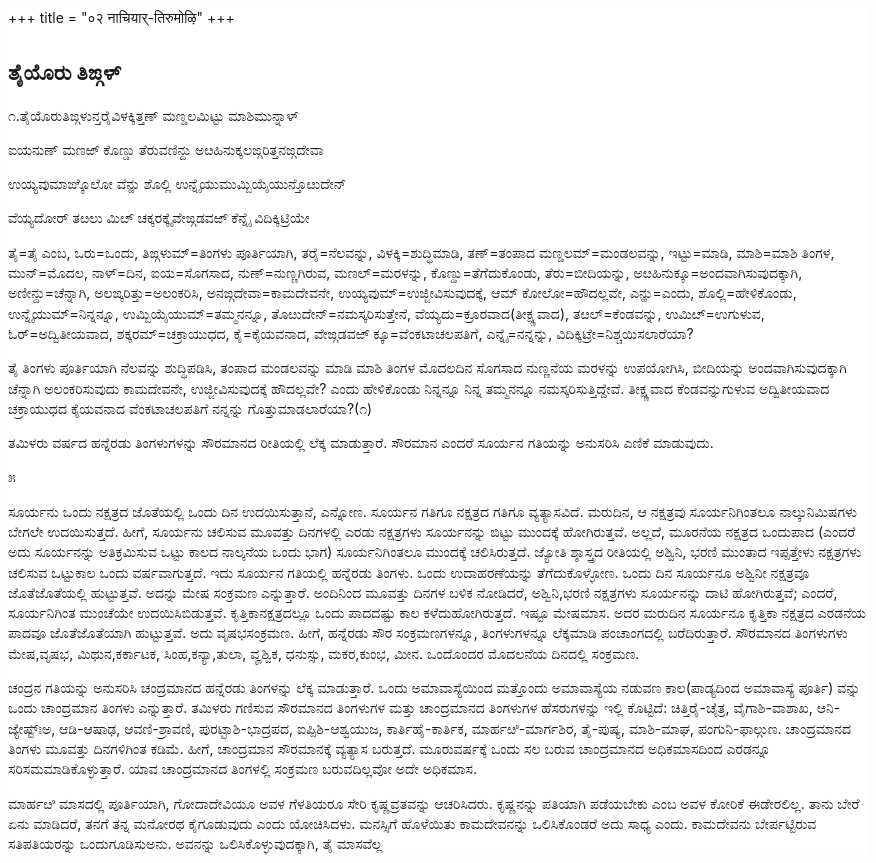 +++
title = "०२ नाचियार्-तिरुमोऴि"
+++
## ತೈಯೊರು ತಿಙ್ಗಳ್

೧.ತೈಯೊರುತಿಙ್ಗಳುನ್ತರೈವಿಳಕ್ಕಿತ್ತಣ್ ಮಣ್ಡಲಮಿಟ್ಟು ಮಾಶಿಮುನ್ನಾಳ್

ಐಯನುಣ್ ಮಣಱ್ ಕೊಣ್ಡು ತೆರುವಣಿನ್ದು ಅೞಹಿನುಕ್ಕಲಙ್ಗರಿತ್ತನಙ್ಗದೇವಾ

ಉಯ್ಯವುಮಾಙ್ಕೊಲೋ ವೆನ್ಱು ಶೊಲ್ಲಿ ಉನ್ನೈಯುಮುಮ್ಬಿಯೈಯುನ್ತೊೞುದೇನ್

ವೆಯ್ಯದೋರ್ ತೞಲು ಮಿೞ್ ಚಕ್ಕರಕ್ಕೈವೇಙ್ಗಡವಱ್ ಕೆನ್ನೈ ವಿದಿಕ್ಕಿಟ್ರಿಯೇ

ತೈ=ತೈ ಎಂಬ, ಒರು=ಒಂದು, ತಿಙ್ಗಳುಮ್=ತಿಂಗಳು ಪೂರ್ತಿಯಾಗಿ, ತರೈ=ನೆಲವನ್ನು, ವಿಳಕ್ಕಿ=ಶುದ್ಧಿಮಾಡಿ, ತಣ್=ತಂಪಾದ ಮಣ್ಡಲಮ್=ಮಂಡಲವನ್ನು, ಇಟ್ಟು=ಮಾಡಿ, ಮಾಶಿ=ಮಾಶಿ ತಿಂಗಳ, ಮುನ್=ಮೊದಲ, ನಾಳ್=ದಿನ, ಐಯ=ಸೊಗಸಾದ, ನುಣ್=ನುಣ್ಣಗಿರುವ, ಮಣಲ್=ಮರಳನ್ನು, ಕೊಣ್ಡು=ತೆಗೆದುಕೊಂಡು, ತೆರು=ಬೀದಿಯನ್ನು, ಅೞಹಿನುಕ್ಕೂ=ಅಂದವಾಗಿಸುವುದಕ್ಕಾಗಿ, ಅಣೀನ್ದು=ಚೆನ್ನಾಗಿ, ಅಲಙ್ಕರಿತ್ತು=ಅಲಂಕರಿಸಿ, ಅನಙ್ಗದೇವಾ=ಕಾಮದೇವನೇ, ಉಯ್ಯವುಮ್=ಉಜ್ಜೀವಿಸುವುದಕ್ಕೆ, ಆಮ್ ಕೋಲೋ=ಹೌದಲ್ಲವೇ, ಎನ್ಱು=ಎಂದು, ಶೊಲ್ಲಿ=ಹೇಳಿಕೊಂಡು, ಉನ್ನೈಯುಮ್=ನಿನ್ನನ್ನೂ, ಉಮ್ಬಿಯೈಯುಮ್=ತಮ್ಮನನ್ನೂ, ತೊೞುದೇನ್=ನಮಸ್ಕರಿಸುತ್ತೇನೆ, ವೆಯ್ಯದು=ಕ್ರೂರವಾದ\(ತೀಕ್ಷ್ಣವಾದ\), ತೞಲ್=ಕೆಂಡವನ್ನು, ಉಮಿೞ್=ಉಗುಳುವ, ಓರ್=ಅದ್ವಿತೀಯವಾದ, ಶಕ್ಕರಮ್=ಚಕ್ರಾಯುಧದ, ಕೈ=ಕೈಯವನಾದ, ವೇಙ್ಗಡವಱ್ ಕ್ಕೂ=ವೆಂಕಟಾಚಲಪತಿಗೆ, ಎನ್ನೈ=ನನ್ನನ್ನು, ವಿದಿಕ್ಕಿಟ್ರೇ=ನಿಶ್ಚಯಿಸಲಾರೆಯಾ?

ತೈ ತಿಂಗಳು ಪೂರ್ತಿಯಾಗಿ ನೆಲವನ್ನು ಶುದ್ಧಿಪಡಿಸಿ, ತಂಪಾದ ಮಂಡಲವನ್ನು ಮಾಡಿ ಮಾಶಿ ತಿಂಗಳ ಮೊದಲದಿನ ಸೊಗಸಾದ ನುಣ್ಣನೆಯ ಮರಳನ್ನು ಉಪಯೋಗಿಸಿ, ಬೀದಿಯನ್ನು ಅಂದವಾಗಿಸುವುದಕ್ಕಾಗಿ ಚೆನ್ನಾಗಿ ಅಲಂಕರಿಸುವುದು ಕಾಮದೇವನೇ, ಉಜ್ಜೀವಿಸುವುದಕ್ಕೆ ಹೌದಲ್ಲವೇ? ಎಂದು ಹೇಳಿಕೊಂಡು ನಿನ್ನನ್ನೂ ನಿನ್ನ ತಮ್ಮನನ್ನೂ ನಮಸ್ಕರಿಸುತ್ತಿದ್ದೇವೆ. ತೀಕ್ಷ್ಣವಾದ ಕೆಂಡವನ್ನುಗುಳುವ ಅದ್ವಿತೀಯವಾದ ಚಕ್ರಾಯುಧದ ಕೈಯವನಾದ ವೆಂಕಟಾಚಲಪತಿಗೆ ನನ್ನನ್ನು ಗೊತ್ತುಮಾಡಲಾರೆಯಾ?\(೧\)

ತಮಿಳರು ವರ್ಷದ ಹನ್ನೆರಡು ತಿಂಗಳುಗಳನ್ನು ಸೌರಮಾನದ ರೀತಿಯಲ್ಲಿ ಲೆಕ್ಕ ಮಾಡುತ್ತಾರೆ. ಸೌರಮಾನ ಎಂದರೆ ಸೂರ್ಯನ ಗತಿಯನ್ನು ಅನುಸರಿಸಿ ಎಣಿಕೆ ಮಾಡುವುದು.

೫

ಸೂರ್ಯನು ಒಂದು ನಕ್ಷತ್ರದ ಜೊತೆಯಲ್ಲಿ ಒಂದು ದಿನ ಉದಯಿಸುತ್ತಾನೆ, ಎನ್ನೋಣ. ಸೂರ್ಯನ ಗತಿಗೂ ನಕ್ಷತ್ರದ ಗತಿಗೂ ವ್ಯತ್ಯಾಸವಿದೆ. ಮರುದಿನ, ಆ ನಕ್ಷತ್ರವು ಸೂರ್ಯನಿಗಿಂತಲೂ ನಾಲ್ಕುನಿಮಿಷಗಳು ಬೇಗಲೇ ಉದಯಿಸುತ್ತದೆ. ಹೀಗೆ, ಸೂರ್ಯನು ಚಲಿಸುವ ಮೂವತ್ತು ದಿನಗಳಲ್ಲಿ ಎರಡು ನಕ್ಷತ್ರಗಳು ಸೂರ್ಯನನ್ನು ಬಿಟ್ಟು ಮುಂದಕ್ಕೆ ಹೋಗಿರುತ್ತವೆ. ಅಲ್ಲದೆ, ಮೂರನೆಯ ನಕ್ಷತ್ರದ ಒಂದುಪಾದ \(ಎಂದರೆ ಅದು ಸೂರ್ಯನನ್ನು ಅತಿಕ್ರಮಿಸುವ ಒಟ್ಟು ಕಾಲದ ನಾಲ್ಕನೆಯ ಒಂದು ಭಾಗ\) ಸೂರ್ಯನಿಗಿಂತಲೂ ಮುಂದಕ್ಕೆ ಚಲಿಸಿರುತ್ತದೆ. ಜ್ಯೋತಿ ಶ್ಶಾಸ್ತ್ರದ ರೀತಿಯಲ್ಲಿ ಅಶ್ವಿನಿ, ಭರಣಿ ಮುಂತಾದ ಇಪ್ಪತ್ತೇಳು ನಕ್ಷತ್ರಗಳು ಚಲಿಸುವ ಒಟ್ಟುಕಾಲ ಒಂದು ವರ್ಷವಾಗುತ್ತದೆ. ಇದು ಸೂರ್ಯನ ಗತಿಯಲ್ಲಿ ಹನ್ನೆರಡು ತಿಂಗಳು. ಒಂದು ಉದಾಹರಣೆಯನ್ನು ತೆಗೆದುಕೊಳ್ಳೋಣ. ಒಂದು ದಿನ ಸೂರ್ಯನೂ ಅಶ್ವಿನೀ ನಕ್ಷತ್ರವೂ ಜೊತೆಜೊತೆಯಲ್ಲಿ ಹುಟ್ಟುತ್ತವೆ. ಅದನ್ನು ಮೇಷ ಸಂಕ್ರಮಣ ಎನ್ನುತ್ತಾರೆ. ಅಂದಿನಿಂದ ಮೂವತ್ತು ದಿನಗಳ ಬಳಿಕ ನೋಡಿದರೆ, ಅಶ್ವಿನಿ,ಭರಣಿ ನಕ್ಷತ್ರಗಳು ಸೂರ್ಯನನ್ನು ದಾಟಿ ಹೋಗಿರುತ್ತವೆ; ಎಂದರೆ, ಸೂರ್ಯನಿಗಿಂತ ಮುಂಚೆಯೇ ಉದಯಿಸಿಬಿಡುತ್ತವೆ. ಕೃತ್ತಿಕಾನಕ್ಷತ್ರದಲ್ಲೂ ಒಂದು ಪಾದದಷ್ಟು ಕಾಲ ಕಳೆದುಹೋಗಿರುತ್ತದೆ. ಇಷ್ಟೂ ಮೇಷಮಾಸ. ಅದರ ಮರುದಿನ ಸೂರ್ಯನೂ ಕೃತ್ತಿಕಾ ನಕ್ಷತ್ರದ ಎರಡನೆಯ ಪಾದವೂ ಜೊತೆಜೊತೆಯಾಗಿ ಹುಟ್ಟುತ್ತವೆ. ಅದು ವೃಷಭಸಂಕ್ರಮಣ. ಹೀಗೆ, ಹನ್ನೆರಡು ಸೌರ ಸಂಕ್ರಮಣಗಳನ್ನೂ, ತಿಂಗಳುಗಳನ್ನೂ ಲೆಕ್ಕಮಾಡಿ ಪಂಚಾಂಗದಲ್ಲಿ ಬರೆದಿರುತ್ತಾರೆ. ಸೌರಮಾನದ ತಿಂಗಳುಗಳು ಮೇಷ,ವೃಷಭ, ಮಿಥುನ,ಕರ್ಕಾಟಕ, ಸಿಂಹ,ಕನ್ಯಾ,ತುಲಾ, ವೄಶ್ವಿಕ, ಧನುಸ್ಸು, ಮಕರ,ಕುಂಭ, ಮೀನ. ಒಂದೊಂದರ ಮೊದಲನೆಯ ದಿನದಲ್ಲಿ ಸಂಕ್ರಮಣ.

ಚಂದ್ರನ ಗತಿಯನ್ನು ಅನುಸರಿಸಿ ಚಂದ್ರಮಾನದ ಹನ್ನೆರಡು ತಿಂಗಳನ್ನು ಲೆಕ್ಕ ಮಾಡುತ್ತಾರೆ. ಒಂದು ಅಮಾವಾಸ್ಯೆಯಿಂದ ಮತ್ತೊಂದು ಅಮಾವಾಸ್ಯೆಯ ನಡುವಣ ಕಾಲ\(ಪಾಡ್ಯದಿಂದ ಅಮಾವಾಸ್ಯೆ ಪೂರ್ತಿ\) ವನ್ನು ಒಂದು ಚಾಂದ್ರಮಾನ ತಿಂಗಳು ಎನ್ನುತ್ತಾರೆ. ತಮಿಳರು ಗಣಿಸುವ ಸೌರಮಾನದ ತಿಂಗಳುಗಳ ಮತ್ತು ಚಾಂದ್ರಮಾನದ ತಿಂಗಳುಗಳ ಹೆಸರುಗಳನ್ನು ಇಲ್ಲಿ ಕೊಟ್ಟಿದೆ: ಚಿತ್ತಿರೈ-ಚೈತ್ರ, ವೈಗಾಶಿ-ವಾಶಾಖ, ಆನಿ-ಜ್ಯೇಷ್ಟ್ಃಅ, ಆಡಿ-ಆಷಾಢ, ಆವಣಿ-ಶ್ರಾವಣಿ, ಪುರಟ್ಟಾಶಿ-ಭಾದ್ರಪದ, ಐಪ್ಪಿಶಿ-ಆಶ್ವಯುಜ, ಕಾರ್ತಿಹೈ-ಕಾರ್ತಿಕ, ಮಾರ್ಹೞಿ-ಮಾರ್ಗಶಿರ, ತೈ-ಪುಷ್ಯ, ಮಾಶಿ-ಮಾಘ, ಪಂಗುನಿ-ಫಾಲ್ಗುಣ. ಚಾಂದ್ರಮಾನದ ತಿಂಗಳು ಮೂವತ್ತು ದಿನಗಳಿಗಿಂತ ಕಡಿಮೆ. ಹೀಗೆ, ಚಾಂದ್ರಮಾನ ಸೌರಮಾನಕ್ಕೆ ವ್ಯತ್ಯಾಸ ಬರುತ್ತದೆ. ಮೂರುವರ್ಷಕ್ಕೆ ಒಂದು ಸಲ ಬರುವ ಚಾಂದ್ರಮಾನದ ಅಧಿಕಮಾಸದಿಂದ ಎರಡನ್ನೂ ಸರಿಸಮಮಾಡಿಕೊಳ್ಳುತ್ತಾರೆ. ಯಾವ ಚಾಂದ್ರಮಾನದ ತಿಂಗಳಲ್ಲಿ ಸಂಕ್ರಮಣ ಬರುವದಿಲ್ಲವೋ ಅದೇ ಅಧಿಕಮಾಸ.

ಮಾರ್ಹೞಿ ಮಾಸದಲ್ಲಿ ಪೂರ್ತಿಯಾಗಿ, ಗೋದಾದೇವಿಯೂ ಅವಳ ಗೆಳತಿಯರೂ ಸೇರಿ ಕೃಷ್ಣವ್ರತವನ್ನು ಆಚರಿಸಿದರು. ಕೃಷ್ಣನನ್ನು ಪತಿಯಾಗಿ ಪಡೆಯಬೇಕು ಎಂಬ ಅವಳ ಕೋರಿಕೆ ಈಡೇರಲಿಲ್ಲ. ತಾನು ಬೇರೆ ಏನು ಮಾಡಿದರೆ, ತನಗೆ ತನ್ನ ಮನೋರಥ ಕೈಗೂಡುವುದು ಎಂದು ಯೋಚಿಸಿದಳು. ಮನಸ್ಸಿಗೆ ಹೊಳೆಯಿತು ಕಾಮದೇವನನ್ನು ಒಲಿಸಿಕೊಂಡರೆ ಅದು ಸಾಧ್ಯ ಎಂದು. ಕಾಮದೇವನು ಬೇರ್ಪಟ್ಟಿರುವ ಸತಿಪತಿಯರನ್ನು ಒಂದುಗೂಡಿಸುಅನು. ಅವನನ್ನು ಒಲಿಸಿಕೊಳ್ಳುವುದಕ್ಕಾಗಿ, ತೈ ಮಾಸವೆಲ್ಲ

